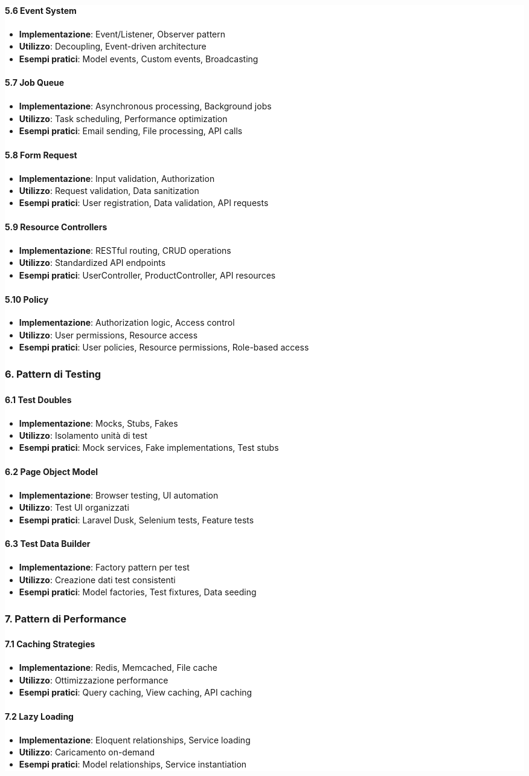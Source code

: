 #### 5.6 Event System
- **Implementazione**: Event/Listener, Observer pattern
- **Utilizzo**: Decoupling, Event-driven architecture
- **Esempi pratici**: Model events, Custom events, Broadcasting

#### 5.7 Job Queue
- **Implementazione**: Asynchronous processing, Background jobs
- **Utilizzo**: Task scheduling, Performance optimization
- **Esempi pratici**: Email sending, File processing, API calls

#### 5.8 Form Request
- **Implementazione**: Input validation, Authorization
- **Utilizzo**: Request validation, Data sanitization
- **Esempi pratici**: User registration, Data validation, API requests

#### 5.9 Resource Controllers
- **Implementazione**: RESTful routing, CRUD operations
- **Utilizzo**: Standardized API endpoints
- **Esempi pratici**: UserController, ProductController, API resources

#### 5.10 Policy
- **Implementazione**: Authorization logic, Access control
- **Utilizzo**: User permissions, Resource access
- **Esempi pratici**: User policies, Resource permissions, Role-based access

### 6. Pattern di Testing

#### 6.1 Test Doubles
- **Implementazione**: Mocks, Stubs, Fakes
- **Utilizzo**: Isolamento unità di test
- **Esempi pratici**: Mock services, Fake implementations, Test stubs

#### 6.2 Page Object Model
- **Implementazione**: Browser testing, UI automation
- **Utilizzo**: Test UI organizzati
- **Esempi pratici**: Laravel Dusk, Selenium tests, Feature tests

#### 6.3 Test Data Builder
- **Implementazione**: Factory pattern per test
- **Utilizzo**: Creazione dati test consistenti
- **Esempi pratici**: Model factories, Test fixtures, Data seeding

### 7. Pattern di Performance

#### 7.1 Caching Strategies
- **Implementazione**: Redis, Memcached, File cache
- **Utilizzo**: Ottimizzazione performance
- **Esempi pratici**: Query caching, View caching, API caching

#### 7.2 Lazy Loading
- **Implementazione**: Eloquent relationships, Service loading
- **Utilizzo**: Caricamento on-demand
- **Esempi pratici**: Model relationships, Service instantiation
